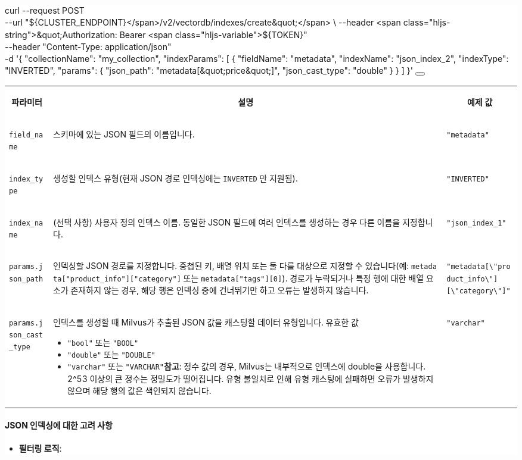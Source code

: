 curl --request POST \
--url <span class="hljs-string">&quot;<span class="hljs-variable">${CLUSTER_ENDPOINT}</span>/v2/vectordb/indexes/create&quot;</span> \
--header <span class="hljs-string">&quot;Authorization: Bearer <span class="hljs-variable">${TOKEN}</span>&quot;</span> \
--header <span class="hljs-string">&quot;Content-Type: application/json&quot;</span> \
-d <span class="hljs-string">&#x27;{
    &quot;collectionName&quot;: &quot;my_collection&quot;,
    &quot;indexParams&quot;: [
        {
            &quot;fieldName&quot;: &quot;metadata&quot;,
            &quot;indexName&quot;: &quot;json_index_2&quot;,
            &quot;indexType&quot;: &quot;INVERTED&quot;,
            &quot;params&quot;: {
                &quot;json_path&quot;: &quot;metadata[\&quot;price\&quot;]&quot;,
                &quot;json_cast_type&quot;: &quot;double&quot;
            }
        }
    ]
}&#x27;</span>
<button class="copy-code-btn"></button></code></pre>
<table>
   <tr>
     <th><p>파라미터</p></th>
     <th><p>설명</p></th>
     <th><p>예제 값</p></th>
   </tr>
   <tr>
     <td><p><code translate="no">field_name</code></p></td>
     <td><p>스키마에 있는 JSON 필드의 이름입니다.</p></td>
     <td><p><code translate="no">"metadata"</code></p></td>
   </tr>
   <tr>
     <td><p><code translate="no">index_type</code></p></td>
     <td><p>생성할 인덱스 유형(현재 JSON 경로 인덱싱에는 <code translate="no">INVERTED</code> 만 지원됨).</p></td>
     <td><p><code translate="no">"INVERTED"</code></p></td>
   </tr>
   <tr>
     <td><p><code translate="no">index_name</code></p></td>
     <td><p>(선택 사항) 사용자 정의 인덱스 이름. 동일한 JSON 필드에 여러 인덱스를 생성하는 경우 다른 이름을 지정합니다.</p></td>
     <td><p><code translate="no">"json_index_1"</code></p></td>
   </tr>
   <tr>
     <td><p><code translate="no">params.json_path</code></p></td>
     <td><p>인덱싱할 JSON 경로를 지정합니다. 중첩된 키, 배열 위치 또는 둘 다를 대상으로 지정할 수 있습니다(예: <code translate="no">metadata["product_info"]["category"]</code> 또는 <code translate="no">metadata["tags"][0]</code>). 경로가 누락되거나 특정 행에 대한 배열 요소가 존재하지 않는 경우, 해당 행은 인덱싱 중에 건너뛰기만 하고 오류는 발생하지 않습니다.</p></td>
     <td><p><code translate="no">"metadata[\"product_info\"][\"category\"]"</code></p></td>
   </tr>
   <tr>
     <td><p><code translate="no">params.json_cast_type</code></p></td>
     <td><p>인덱스를 생성할 때 Milvus가 추출된 JSON 값을 캐스팅할 데이터 유형입니다. 유효한 값</p><ul><li><code translate="no">"bool"</code> 또는 <code translate="no">"BOOL"</code></li><li><code translate="no">"double"</code> 또는 <code translate="no">"DOUBLE"</code></li><li><code translate="no">"varchar"</code> 또는 <code translate="no">"VARCHAR"</code><strong>참고</strong>: 정수 값의 경우, Milvus는 내부적으로 인덱스에 double을 사용합니다. 2^53 이상의 큰 정수는 정밀도가 떨어집니다. 유형 불일치로 인해 유형 캐스팅에 실패하면 오류가 발생하지 않으며 해당 행의 값은 색인되지 않습니다.</li></ul></td>
     <td><p><code translate="no">"varchar"</code></p></td>
   </tr>
</table>
<h4 id="Considerations-on-JSON-indexing" class="common-anchor-header">JSON 인덱싱에 대한 고려 사항</h4><ul>
<li><p><strong>필터링 로직</strong>:</p>
<ul>